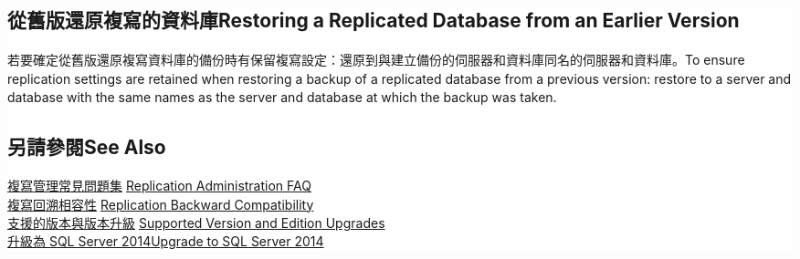 ## <a name="restoring-a-replicated-database-from-an-earlier-version"></a><span data-ttu-id="0b48f-153">從舊版還原複寫的資料庫</span><span class="sxs-lookup"><span data-stu-id="0b48f-153">Restoring a Replicated Database from an Earlier Version</span></span>  
 <span data-ttu-id="0b48f-154">若要確定從舊版還原複寫資料庫的備份時有保留複寫設定：還原到與建立備份的伺服器和資料庫同名的伺服器和資料庫。</span><span class="sxs-lookup"><span data-stu-id="0b48f-154">To ensure replication settings are retained when restoring a backup of a replicated database from a previous version: restore to a server and database with the same names as the server and database at which the backup was taken.</span></span>  
  
## <a name="see-also"></a><span data-ttu-id="0b48f-155">另請參閱</span><span class="sxs-lookup"><span data-stu-id="0b48f-155">See Also</span></span>  
 <span data-ttu-id="0b48f-156">[複寫管理常見問題集](../../relational-databases/replication/administration/frequently-asked-questions-for-replication-administrators.md) </span><span class="sxs-lookup"><span data-stu-id="0b48f-156">[Replication Administration FAQ](../../relational-databases/replication/administration/frequently-asked-questions-for-replication-administrators.md) </span></span>  
 <span data-ttu-id="0b48f-157">[複寫回溯相容性](../../../2014/relational-databases/replication/replication-backward-compatibility.md) </span><span class="sxs-lookup"><span data-stu-id="0b48f-157">[Replication Backward Compatibility](../../../2014/relational-databases/replication/replication-backward-compatibility.md) </span></span>  
 <span data-ttu-id="0b48f-158">[支援的版本與版本升級](../../database-engine/install-windows/supported-version-and-edition-upgrades.md) </span><span class="sxs-lookup"><span data-stu-id="0b48f-158">[Supported Version and Edition Upgrades](../../database-engine/install-windows/supported-version-and-edition-upgrades.md) </span></span>  
 [<span data-ttu-id="0b48f-159">升級為 SQL Server 2014</span><span class="sxs-lookup"><span data-stu-id="0b48f-159">Upgrade to SQL Server 2014</span></span>](upgrade-sql-server.md)  
  
  
